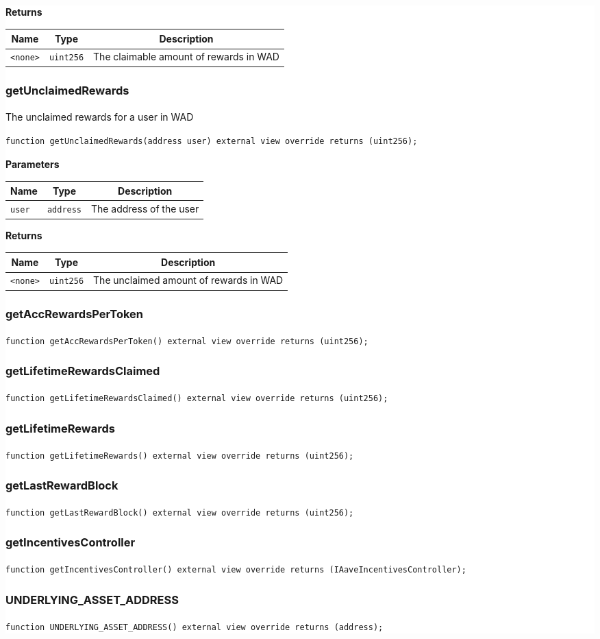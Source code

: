 **Returns**

|Name|Type|Description|
|----|----|-----------|
|`<none>`|`uint256`|The claimable amount of rewards in WAD|


### getUnclaimedRewards

The unclaimed rewards for a user in WAD


```solidity
function getUnclaimedRewards(address user) external view override returns (uint256);
```
**Parameters**

|Name|Type|Description|
|----|----|-----------|
|`user`|`address`|The address of the user|

**Returns**

|Name|Type|Description|
|----|----|-----------|
|`<none>`|`uint256`|The unclaimed amount of rewards in WAD|


### getAccRewardsPerToken


```solidity
function getAccRewardsPerToken() external view override returns (uint256);
```

### getLifetimeRewardsClaimed


```solidity
function getLifetimeRewardsClaimed() external view override returns (uint256);
```

### getLifetimeRewards


```solidity
function getLifetimeRewards() external view override returns (uint256);
```

### getLastRewardBlock


```solidity
function getLastRewardBlock() external view override returns (uint256);
```

### getIncentivesController


```solidity
function getIncentivesController() external view override returns (IAaveIncentivesController);
```

### UNDERLYING_ASSET_ADDRESS


```solidity
function UNDERLYING_ASSET_ADDRESS() external view override returns (address);
```

